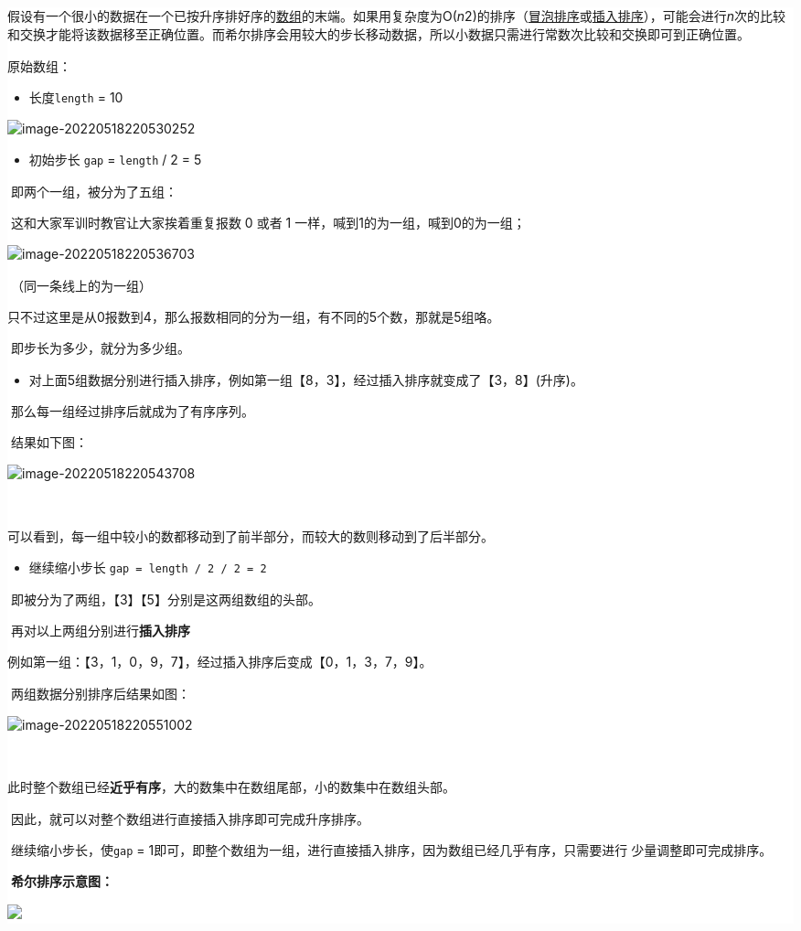 假设有一个很小的数据在一个已按升序排好序的[数组](https://zh.wikipedia.org/wiki/數組)的末端。如果用复杂度为O(*n*2)的排序（[冒泡排序](https://zh.wikipedia.org/wiki/冒泡排序)或[插入排序](https://zh.wikipedia.org/wiki/插入排序)），可能会进行*n*次的比较和交换才能将该数据移至正确位置。而希尔排序会用较大的步长移动数据，所以小数据只需进行常数次比较和交换即可到正确位置。

原始数组：

* 长度`length` = 10

![image-20220518220530252](https://cdn.jsdelivr.net/gh/sxfinn/CDN/img/202212021536807.png)

* 初始步长 `gap` = `length` / 2 = 5

​		即两个一组，被分为了五组：

​		这和大家军训时教官让大家挨着重复报数 0 或者 1 一样，喊到1的为一组，喊到0的为一组；

![image-20220518220536703](https://cdn.jsdelivr.net/gh/sxfinn/CDN/img/202212021536612.png)

​																	（同一条线上的为一组）

​		只不过这里是从0报数到4，那么报数相同的分为一组，有不同的5个数，那就是5组咯。

​		即步长为多少，就分为多少组。

* 对上面5组数据分别进行插入排序，例如第一组【8，3】，经过插入排序就变成了【3，8】(升序)。

  

​		那么每一组经过排序后就成为了有序序列。

​	结果如下图：

![image-20220518220543708](https://cdn.jsdelivr.net/gh/sxfinn/CDN/img/202212021536870.png)

​		

​		可以看到，每一组中较小的数都移动到了前半部分，而较大的数则移动到了后半部分。

* 继续缩小步长 `gap = length / 2 / 2 = 2`

​		即被分为了两组，【3】【5】分别是这两组数组的头部。

​		再对以上两组分别进行**插入排序**

​		例如第一组：【3，1，0，9，7】，经过插入排序后变成【0，1，3，7，9】。

​		两组数据分别排序后结果如图：

![image-20220518220551002](https://cdn.jsdelivr.net/gh/sxfinn/CDN/img/202212021536329.png)

​		

​	此时整个数组已经**近乎有序**，大的数集中在数组尾部，小的数集中在数组头部。

​	因此，就可以对整个数组进行直接插入排序即可完成升序排序。

​	继续缩小步长，使`gap` = 1即可，即整个数组为一组，进行直接插入排序，因为数组已经几乎有序，只需要进行	少量调整即可完成排序。



​	**希尔排序示意图：**

![](https://cdn.jsdelivr.net/gh/sxfinn/CDN/img/202212021536810.gif)
